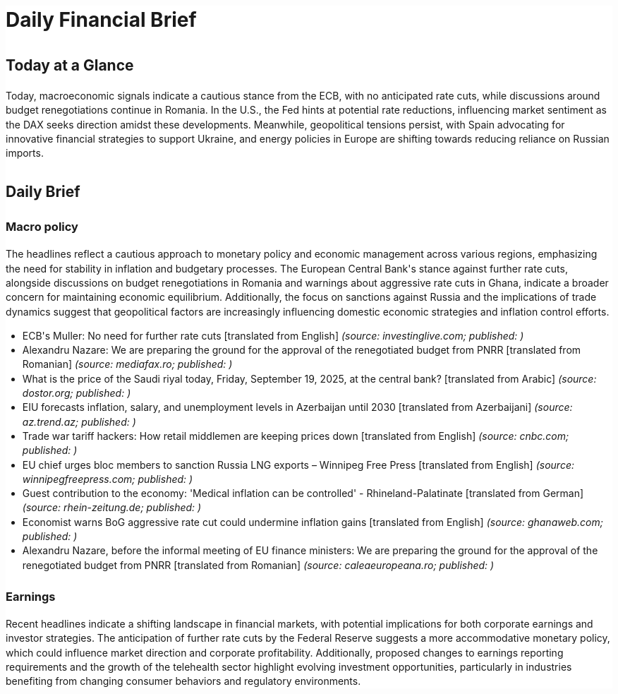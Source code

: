 # Daily Financial Brief

## Today at a Glance
Today, macroeconomic signals indicate a cautious stance from the ECB, with no anticipated rate cuts, while discussions around budget renegotiations continue in Romania. In the U.S., the Fed hints at potential rate reductions, influencing market sentiment as the DAX seeks direction amidst these developments. Meanwhile, geopolitical tensions persist, with Spain advocating for innovative financial strategies to support Ukraine, and energy policies in Europe are shifting towards reducing reliance on Russian imports.

## Daily Brief

### Macro policy

The headlines reflect a cautious approach to monetary policy and economic management across various regions, emphasizing the need for stability in inflation and budgetary processes. The European Central Bank's stance against further rate cuts, alongside discussions on budget renegotiations in Romania and warnings about aggressive rate cuts in Ghana, indicate a broader concern for maintaining economic equilibrium. Additionally, the focus on sanctions against Russia and the implications of trade dynamics suggest that geopolitical factors are increasingly influencing domestic economic strategies and inflation control efforts.

- ECB's Muller: No need for further rate cuts [translated from English]  _(source: investinglive.com; published: )_
- Alexandru Nazare: We are preparing the ground for the approval of the renegotiated budget from PNRR [translated from Romanian]  _(source: mediafax.ro; published: )_
- What is the price of the Saudi riyal today, Friday, September 19, 2025, at the central bank? [translated from Arabic]  _(source: dostor.org; published: )_
- EIU forecasts inflation, salary, and unemployment levels in Azerbaijan until 2030 [translated from Azerbaijani]  _(source: az.trend.az; published: )_
- Trade war tariff hackers: How retail middlemen are keeping prices down [translated from English]  _(source: cnbc.com; published: )_
- EU chief urges bloc members to sanction Russia LNG exports – Winnipeg Free Press [translated from English]  _(source: winnipegfreepress.com; published: )_
- Guest contribution to the economy: 'Medical inflation can be controlled' - Rhineland-Palatinate [translated from German]  _(source: rhein-zeitung.de; published: )_
- Economist warns BoG aggressive rate cut could undermine inflation gains [translated from English]  _(source: ghanaweb.com; published: )_
- Alexandru Nazare, before the informal meeting of EU finance ministers: We are preparing the ground for the approval of the renegotiated budget from PNRR [translated from Romanian]  _(source: caleaeuropeana.ro; published: )_

### Earnings

Recent headlines indicate a shifting landscape in financial markets, with potential implications for both corporate earnings and investor strategies. The anticipation of further rate cuts by the Federal Reserve suggests a more accommodative monetary policy, which could influence market direction and corporate profitability. Additionally, proposed changes to earnings reporting requirements and the growth of the telehealth sector highlight evolving investment opportunities, particularly in industries benefiting from changing consumer behaviors and regulatory environments.
